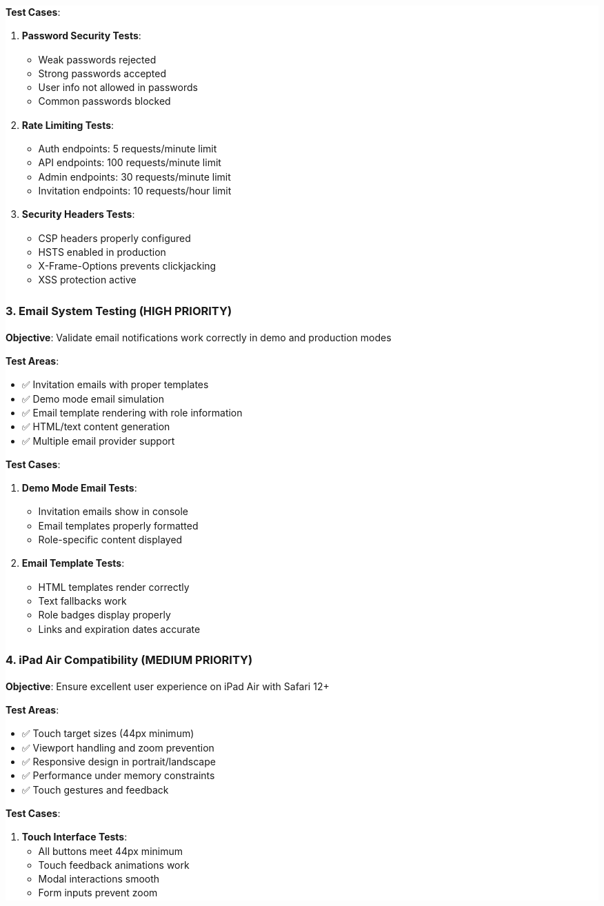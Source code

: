 **Test Cases**:
1. **Password Security Tests**:
   - Weak passwords rejected
   - Strong passwords accepted
   - User info not allowed in passwords
   - Common passwords blocked

2. **Rate Limiting Tests**:
   - Auth endpoints: 5 requests/minute limit
   - API endpoints: 100 requests/minute limit
   - Admin endpoints: 30 requests/minute limit
   - Invitation endpoints: 10 requests/hour limit

3. **Security Headers Tests**:
   - CSP headers properly configured
   - HSTS enabled in production
   - X-Frame-Options prevents clickjacking
   - XSS protection active

### **3. Email System Testing (HIGH PRIORITY)**
**Objective**: Validate email notifications work correctly in demo and production modes

**Test Areas**:
- ✅ Invitation emails with proper templates
- ✅ Demo mode email simulation
- ✅ Email template rendering with role information
- ✅ HTML/text content generation
- ✅ Multiple email provider support

**Test Cases**:
1. **Demo Mode Email Tests**:
   - Invitation emails show in console
   - Email templates properly formatted
   - Role-specific content displayed

2. **Email Template Tests**:
   - HTML templates render correctly
   - Text fallbacks work
   - Role badges display properly
   - Links and expiration dates accurate

### **4. iPad Air Compatibility (MEDIUM PRIORITY)**
**Objective**: Ensure excellent user experience on iPad Air with Safari 12+

**Test Areas**:
- ✅ Touch target sizes (44px minimum)
- ✅ Viewport handling and zoom prevention
- ✅ Responsive design in portrait/landscape
- ✅ Performance under memory constraints
- ✅ Touch gestures and feedback

**Test Cases**:
1. **Touch Interface Tests**:
   - All buttons meet 44px minimum
   - Touch feedback animations work
   - Modal interactions smooth
   - Form inputs prevent zoom
